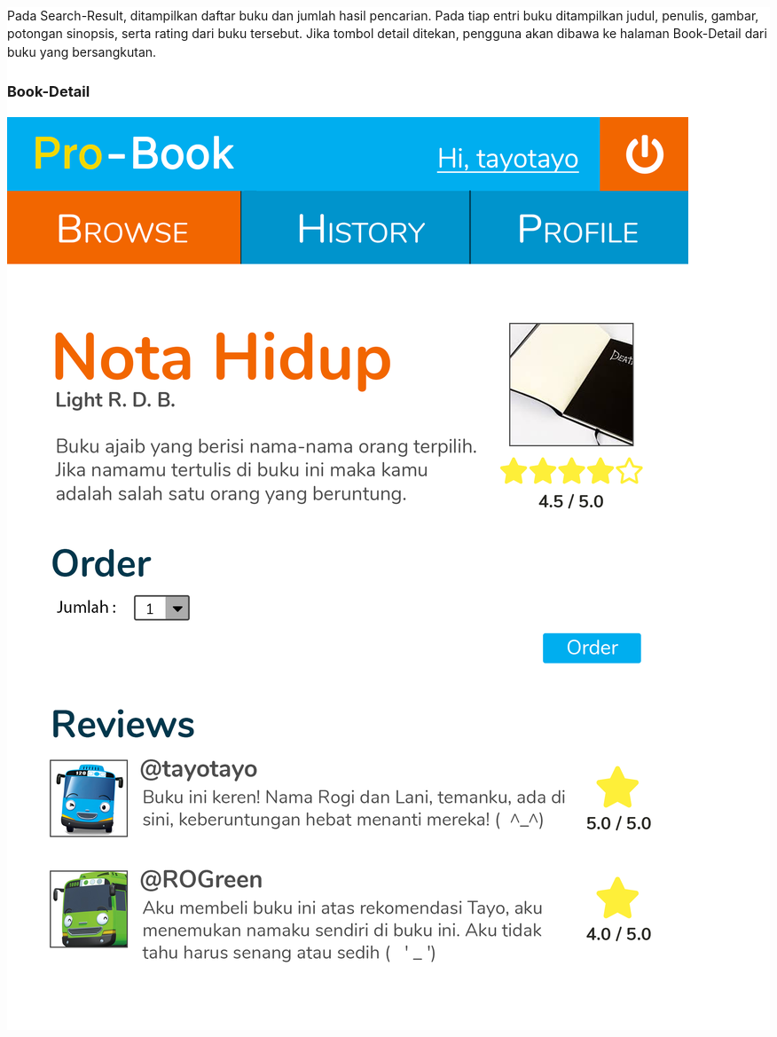 Pada Search-Result, ditampilkan daftar buku dan jumlah hasil pencarian. Pada tiap entri buku ditampilkan judul, penulis, gambar, potongan sinopsis, serta rating dari buku tersebut. Jika tombol detail ditekan, pengguna akan dibawa ke halaman Book-Detail dari buku yang bersangkutan.

### Book-Detail

![](mocks/detail.png)
